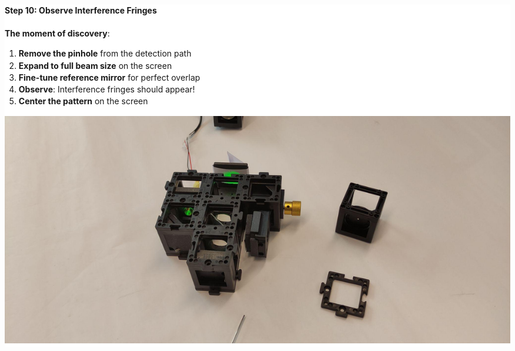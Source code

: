 #### Step 10: Observe Interference Fringes

**The moment of discovery**:

1. **Remove the pinhole** from the detection path
2. **Expand to full beam size** on the screen
3. **Fine-tune reference mirror** for perfect overlap
4. **Observe**: Interference fringes should appear!
5. **Center the pattern** on the screen

![Extended beam observation](./IMAGES/image66.jpg)